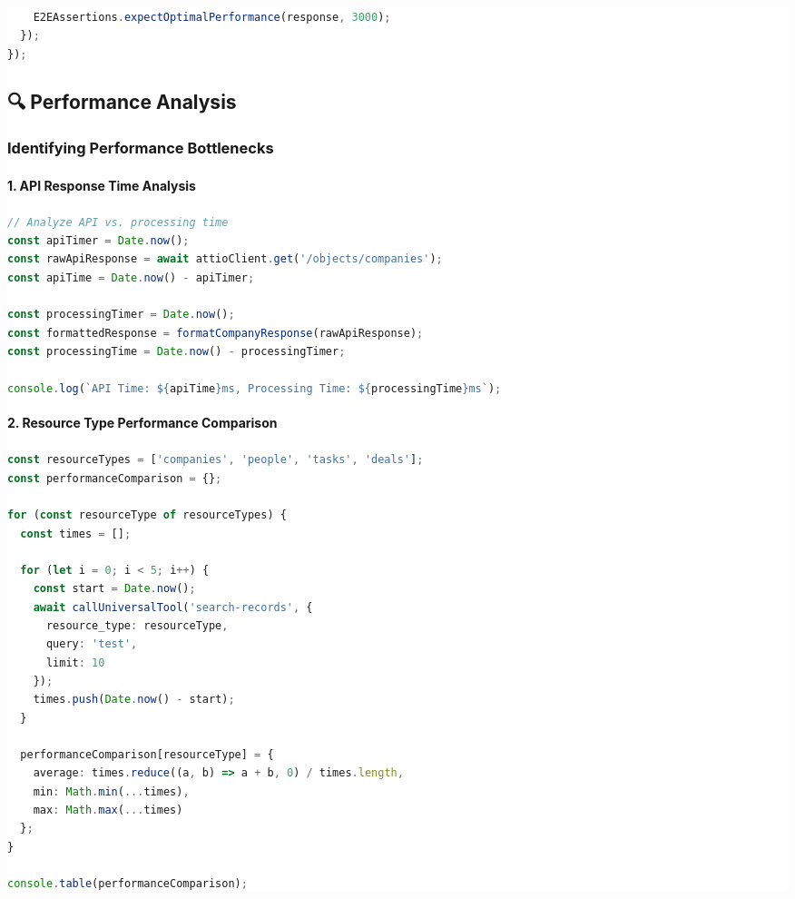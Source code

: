 ```typescript
    E2EAssertions.expectOptimalPerformance(response, 3000);
  });
});
```

## 🔍 Performance Analysis

### Identifying Performance Bottlenecks

#### 1. **API Response Time Analysis**

```typescript
// Analyze API vs. processing time
const apiTimer = Date.now();
const rawApiResponse = await attioClient.get('/objects/companies');
const apiTime = Date.now() - apiTimer;

const processingTimer = Date.now();
const formattedResponse = formatCompanyResponse(rawApiResponse);
const processingTime = Date.now() - processingTimer;

console.log(`API Time: ${apiTime}ms, Processing Time: ${processingTime}ms`);
```

#### 2. **Resource Type Performance Comparison**

```typescript
const resourceTypes = ['companies', 'people', 'tasks', 'deals'];
const performanceComparison = {};

for (const resourceType of resourceTypes) {
  const times = [];
  
  for (let i = 0; i < 5; i++) {
    const start = Date.now();
    await callUniversalTool('search-records', {
      resource_type: resourceType,
      query: 'test',
      limit: 10
    });
    times.push(Date.now() - start);
  }
  
  performanceComparison[resourceType] = {
    average: times.reduce((a, b) => a + b, 0) / times.length,
    min: Math.min(...times),
    max: Math.max(...times)
  };
}

console.table(performanceComparison);
```
